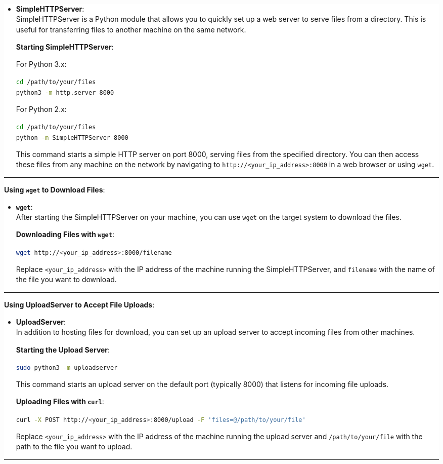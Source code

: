 - **SimpleHTTPServer**:  
  SimpleHTTPServer is a Python module that allows you to quickly set up a web server to serve files from a directory. This is useful for transferring files to another machine on the same network.

  **Starting SimpleHTTPServer**:

  For Python 3.x:
  ```bash
  cd /path/to/your/files
  python3 -m http.server 8000
  ```

  For Python 2.x:
  ```bash
  cd /path/to/your/files
  python -m SimpleHTTPServer 8000
  ```

  This command starts a simple HTTP server on port 8000, serving files from the specified directory. You can then access these files from any machine on the network by navigating to `http://<your_ip_address>:8000` in a web browser or using `wget`.

---

**Using `wget` to Download Files**:

- **`wget`**:  
  After starting the SimpleHTTPServer on your machine, you can use `wget` on the target system to download the files.

  **Downloading Files with `wget`**:
  ```bash
  wget http://<your_ip_address>:8000/filename
  ```
  Replace `<your_ip_address>` with the IP address of the machine running the SimpleHTTPServer, and `filename` with the name of the file you want to download.

---

**Using UploadServer to Accept File Uploads**:

- **UploadServer**:  
  In addition to hosting files for download, you can set up an upload server to accept incoming files from other machines.

  **Starting the Upload Server**:
  ```bash
  sudo python3 -m uploadserver
  ```

  This command starts an upload server on the default port (typically 8000) that listens for incoming file uploads.

  **Uploading Files with `curl`**:
  ```bash
  curl -X POST http://<your_ip_address>:8000/upload -F 'files=@/path/to/your/file'
  ```
  Replace `<your_ip_address>` with the IP address of the machine running the upload server and `/path/to/your/file` with the path to the file you want to upload.

---
